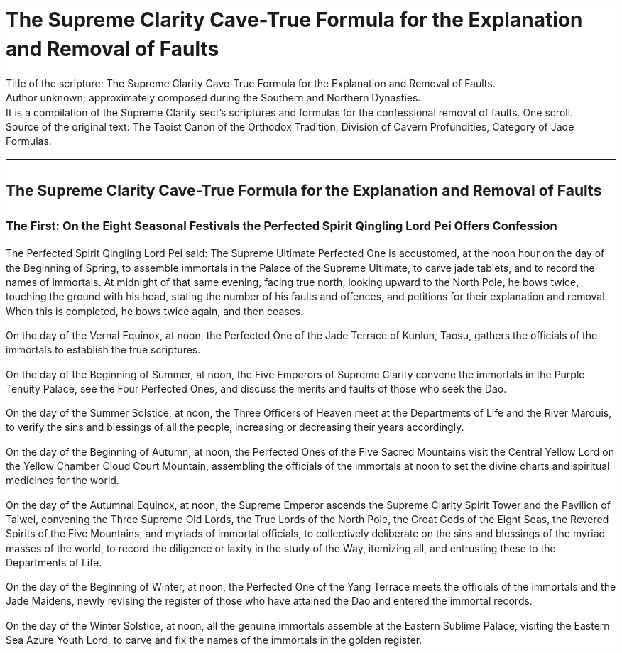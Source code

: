 # The Supreme Clarity Cave-True Formula for the Explanation and Removal of Faults

Title of the scripture: The Supreme Clarity Cave-True Formula for the Explanation and Removal of Faults.  
Author unknown; approximately composed during the Southern and Northern Dynasties.  
It is a compilation of the Supreme Clarity sect’s scriptures and formulas for the confessional removal of faults. One scroll.  
Source of the original text: The Taoist Canon of the Orthodox Tradition, Division of Cavern Profundities, Category of Jade Formulas.

---

## The Supreme Clarity Cave-True Formula for the Explanation and Removal of Faults

### The First: On the Eight Seasonal Festivals the Perfected Spirit Qingling Lord Pei Offers Confession

The Perfected Spirit Qingling Lord Pei said: The Supreme Ultimate Perfected One is accustomed, at the noon hour on the day of the Beginning of Spring, to assemble immortals in the Palace of the Supreme Ultimate, to carve jade tablets, and to record the names of immortals. At midnight of that same evening, facing true north, looking upward to the North Pole, he bows twice, touching the ground with his head, stating the number of his faults and offences, and petitions for their explanation and removal. When this is completed, he bows twice again, and then ceases.

On the day of the Vernal Equinox, at noon, the Perfected One of the Jade Terrace of Kunlun, Taosu, gathers the officials of the immortals to establish the true scriptures.

On the day of the Beginning of Summer, at noon, the Five Emperors of Supreme Clarity convene the immortals in the Purple Tenuity Palace, see the Four Perfected Ones, and discuss the merits and faults of those who seek the Dao.

On the day of the Summer Solstice, at noon, the Three Officers of Heaven meet at the Departments of Life and the River Marquis, to verify the sins and blessings of all the people, increasing or decreasing their years accordingly.

On the day of the Beginning of Autumn, at noon, the Perfected Ones of the Five Sacred Mountains visit the Central Yellow Lord on the Yellow Chamber Cloud Court Mountain, assembling the officials of the immortals at noon to set the divine charts and spiritual medicines for the world.

On the day of the Autumnal Equinox, at noon, the Supreme Emperor ascends the Supreme Clarity Spirit Tower and the Pavilion of Taiwei, convening the Three Supreme Old Lords, the True Lords of the North Pole, the Great Gods of the Eight Seas, the Revered Spirits of the Five Mountains, and myriads of immortal officials, to collectively deliberate on the sins and blessings of the myriad masses of the world, to record the diligence or laxity in the study of the Way, itemizing all, and entrusting these to the Departments of Life.

On the day of the Beginning of Winter, at noon, the Perfected One of the Yang Terrace meets the officials of the immortals and the Jade Maidens, newly revising the register of those who have attained the Dao and entered the immortal records.

On the day of the Winter Solstice, at noon, all the genuine immortals assemble at the Eastern Sublime Palace, visiting the Eastern Sea Azure Youth Lord, to carve and fix the names of the immortals in the golden register.
